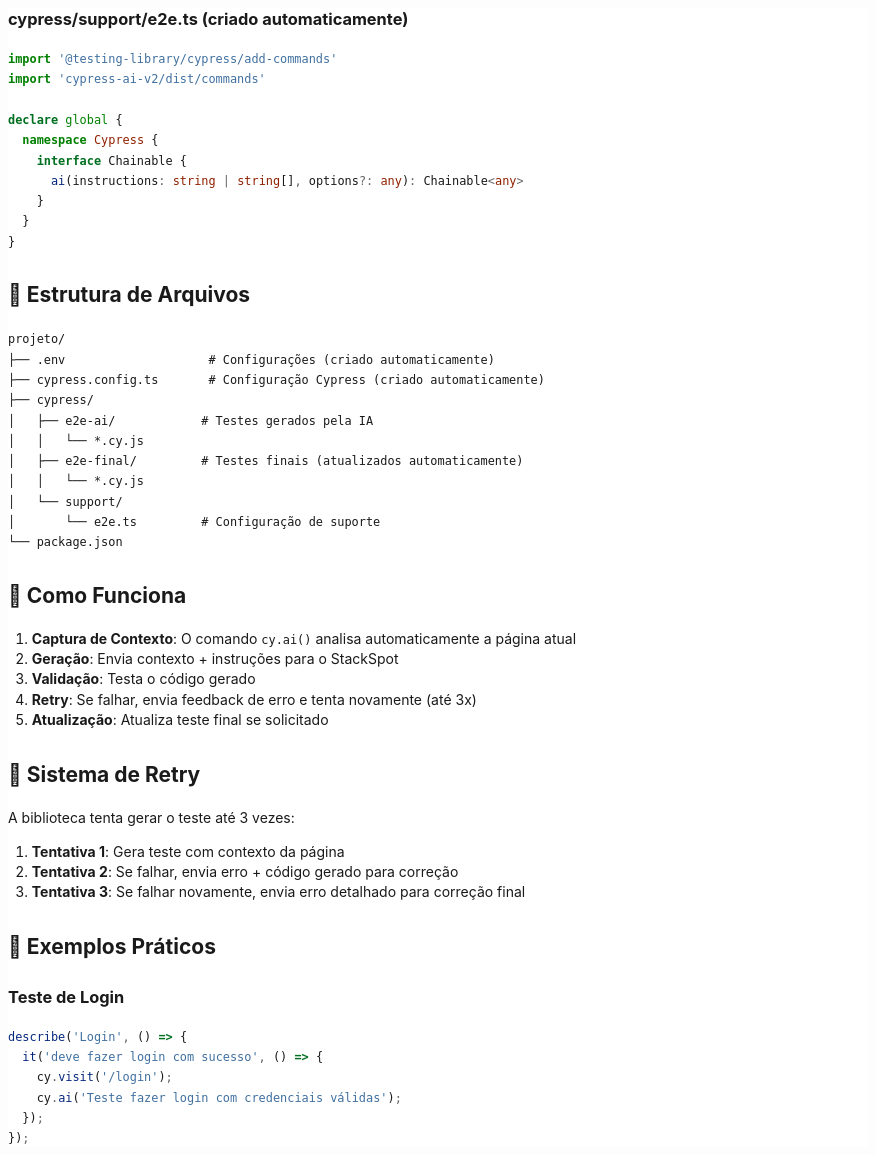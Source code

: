 ### cypress/support/e2e.ts (criado automaticamente)
```typescript
import '@testing-library/cypress/add-commands'
import 'cypress-ai-v2/dist/commands'

declare global {
  namespace Cypress {
    interface Chainable {
      ai(instructions: string | string[], options?: any): Chainable<any>
    }
  }
}
```

## 📁 Estrutura de Arquivos

```
projeto/
├── .env                    # Configurações (criado automaticamente)
├── cypress.config.ts       # Configuração Cypress (criado automaticamente)
├── cypress/
│   ├── e2e-ai/            # Testes gerados pela IA
│   │   └── *.cy.js
│   ├── e2e-final/         # Testes finais (atualizados automaticamente)
│   │   └── *.cy.js
│   └── support/
│       └── e2e.ts         # Configuração de suporte
└── package.json
```

## 🧠 Como Funciona

1. **Captura de Contexto**: O comando `cy.ai()` analisa automaticamente a página atual
2. **Geração**: Envia contexto + instruções para o StackSpot
3. **Validação**: Testa o código gerado
4. **Retry**: Se falhar, envia feedback de erro e tenta novamente (até 3x)
5. **Atualização**: Atualiza teste final se solicitado

## 🔄 Sistema de Retry

A biblioteca tenta gerar o teste até 3 vezes:

1. **Tentativa 1**: Gera teste com contexto da página
2. **Tentativa 2**: Se falhar, envia erro + código gerado para correção
3. **Tentativa 3**: Se falhar novamente, envia erro detalhado para correção final

## 🎯 Exemplos Práticos

### Teste de Login
```javascript
describe('Login', () => {
  it('deve fazer login com sucesso', () => {
    cy.visit('/login');
    cy.ai('Teste fazer login com credenciais válidas');
  });
});
```
